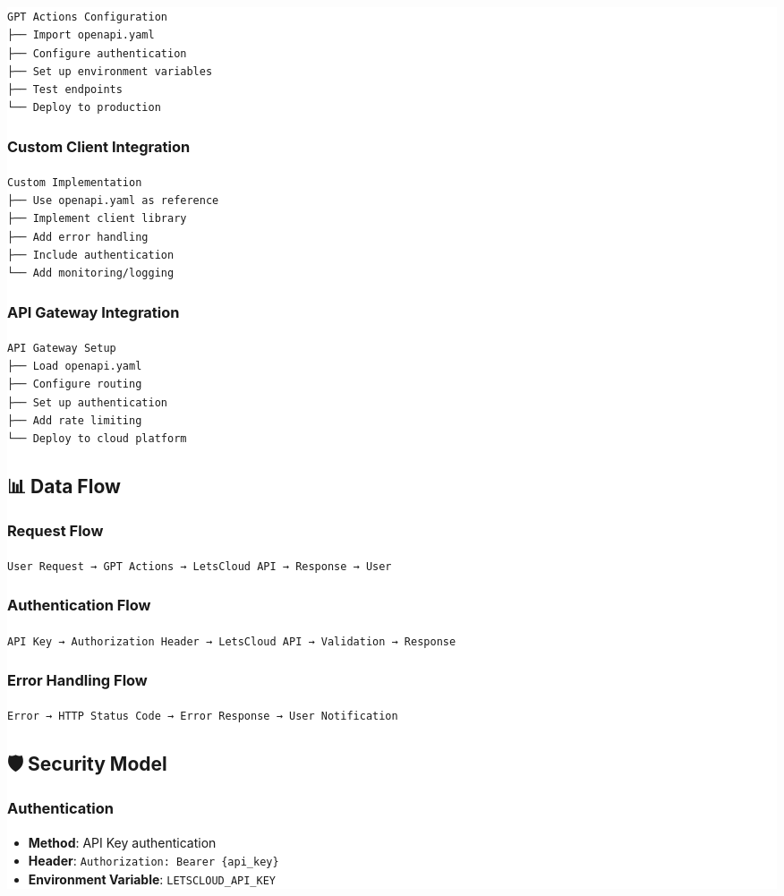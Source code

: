 ```
GPT Actions Configuration
├── Import openapi.yaml
├── Configure authentication
├── Set up environment variables
├── Test endpoints
└── Deploy to production
```

### Custom Client Integration

```
Custom Implementation
├── Use openapi.yaml as reference
├── Implement client library
├── Add error handling
├── Include authentication
└── Add monitoring/logging
```

### API Gateway Integration

```
API Gateway Setup
├── Load openapi.yaml
├── Configure routing
├── Set up authentication
├── Add rate limiting
└── Deploy to cloud platform
```

## 📊 Data Flow

### Request Flow
```
User Request → GPT Actions → LetsCloud API → Response → User
```

### Authentication Flow
```
API Key → Authorization Header → LetsCloud API → Validation → Response
```

### Error Handling Flow
```
Error → HTTP Status Code → Error Response → User Notification
```

## 🛡️ Security Model

### Authentication
- **Method**: API Key authentication
- **Header**: `Authorization: Bearer {api_key}`
- **Environment Variable**: `LETSCLOUD_API_KEY`
